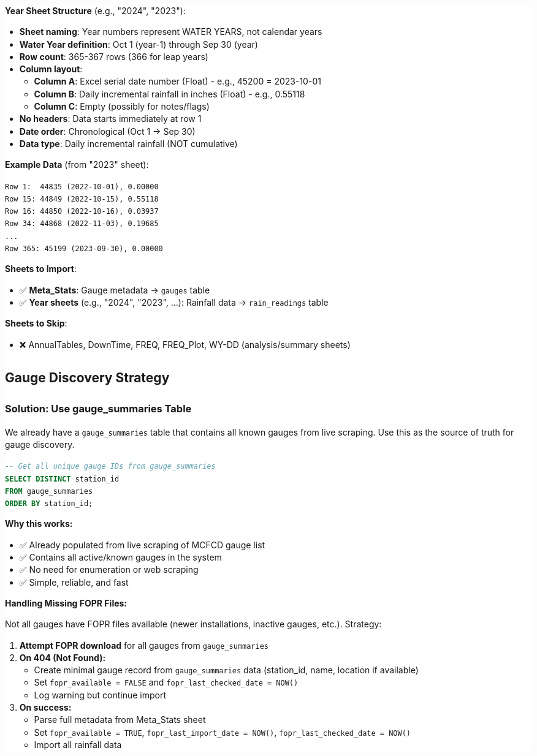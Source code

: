 **Year Sheet Structure** (e.g., "2024", "2023"):
- **Sheet naming**: Year numbers represent WATER YEARS, not calendar years
- **Water Year definition**: Oct 1 (year-1) through Sep 30 (year)
- **Row count**: 365-367 rows (366 for leap years)
- **Column layout**:
  - **Column A**: Excel serial date number (Float) - e.g., 45200 = 2023-10-01
  - **Column B**: Daily incremental rainfall in inches (Float) - e.g., 0.55118
  - **Column C**: Empty (possibly for notes/flags)
- **No headers**: Data starts immediately at row 1
- **Date order**: Chronological (Oct 1 → Sep 30)
- **Data type**: Daily incremental rainfall (NOT cumulative)

**Example Data** (from "2023" sheet):
```
Row 1:  44835 (2022-10-01), 0.00000
Row 15: 44849 (2022-10-15), 0.55118
Row 16: 44850 (2022-10-16), 0.03937
Row 34: 44868 (2022-11-03), 0.19685
...
Row 365: 45199 (2023-09-30), 0.00000
```

**Sheets to Import**:
- ✅ **Meta_Stats**: Gauge metadata → `gauges` table
- ✅ **Year sheets** (e.g., "2024", "2023", ...): Rainfall data → `rain_readings` table

**Sheets to Skip**:
- ❌ AnnualTables, DownTime, FREQ, FREQ_Plot, WY-DD (analysis/summary sheets)

## Gauge Discovery Strategy

### Solution: Use gauge_summaries Table

We already have a `gauge_summaries` table that contains all known gauges from live scraping. Use this as the source of truth for gauge discovery.

```sql
-- Get all unique gauge IDs from gauge_summaries
SELECT DISTINCT station_id
FROM gauge_summaries
ORDER BY station_id;
```

**Why this works:**
- ✅ Already populated from live scraping of MCFCD gauge list
- ✅ Contains all active/known gauges in the system
- ✅ No need for enumeration or web scraping
- ✅ Simple, reliable, and fast

**Handling Missing FOPR Files:**

Not all gauges have FOPR files available (newer installations, inactive gauges, etc.). Strategy:

1. **Attempt FOPR download** for all gauges from `gauge_summaries`
2. **On 404 (Not Found):**
   - Create minimal gauge record from `gauge_summaries` data (station_id, name, location if available)
   - Set `fopr_available = FALSE` and `fopr_last_checked_date = NOW()`
   - Log warning but continue import
3. **On success:**
   - Parse full metadata from Meta_Stats sheet
   - Set `fopr_available = TRUE`, `fopr_last_import_date = NOW()`, `fopr_last_checked_date = NOW()`
   - Import all rainfall data
